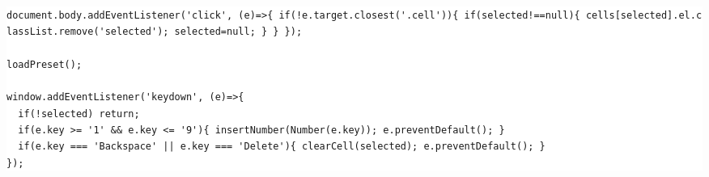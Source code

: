     document.body.addEventListener('click', (e)=>{ if(!e.target.closest('.cell')){ if(selected!==null){ cells[selected].el.classList.remove('selected'); selected=null; } } });

    loadPreset();

    window.addEventListener('keydown', (e)=>{
      if(!selected) return;
      if(e.key >= '1' && e.key <= '9'){ insertNumber(Number(e.key)); e.preventDefault(); }
      if(e.key === 'Backspace' || e.key === 'Delete'){ clearCell(selected); e.preventDefault(); }
    });

  </script>
</body>
</html>
